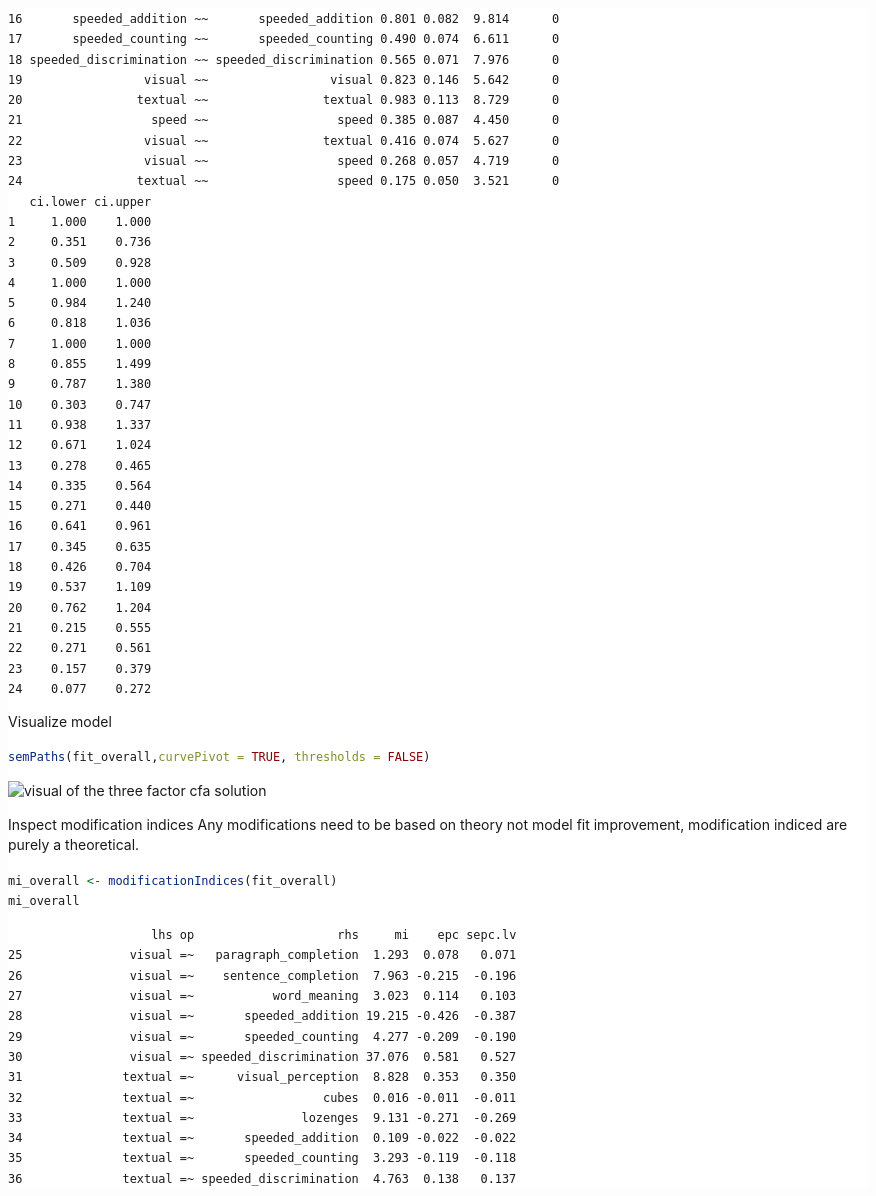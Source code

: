     16       speeded_addition ~~       speeded_addition 0.801 0.082  9.814      0
    17       speeded_counting ~~       speeded_counting 0.490 0.074  6.611      0
    18 speeded_discrimination ~~ speeded_discrimination 0.565 0.071  7.976      0
    19                 visual ~~                 visual 0.823 0.146  5.642      0
    20                textual ~~                textual 0.983 0.113  8.729      0
    21                  speed ~~                  speed 0.385 0.087  4.450      0
    22                 visual ~~                textual 0.416 0.074  5.627      0
    23                 visual ~~                  speed 0.268 0.057  4.719      0
    24                textual ~~                  speed 0.175 0.050  3.521      0
       ci.lower ci.upper
    1     1.000    1.000
    2     0.351    0.736
    3     0.509    0.928
    4     1.000    1.000
    5     0.984    1.240
    6     0.818    1.036
    7     1.000    1.000
    8     0.855    1.499
    9     0.787    1.380
    10    0.303    0.747
    11    0.938    1.337
    12    0.671    1.024
    13    0.278    0.465
    14    0.335    0.564
    15    0.271    0.440
    16    0.641    0.961
    17    0.345    0.635
    18    0.426    0.704
    19    0.537    1.109
    20    0.762    1.204
    21    0.215    0.555
    22    0.271    0.561
    23    0.157    0.379
    24    0.077    0.272

Visualize model

``` r
semPaths(fit_overall,curvePivot = TRUE, thresholds = FALSE)
```

![visual of the three factor cfa
solution](Module-7-Latent-Variable-Modeling_files/figure-gfm/unnamed-chunk-11-1.png)

Inspect modification indices Any modifications need to be based on
theory not model fit improvement, modification indiced are purely a
theoretical.

``` r
mi_overall <- modificationIndices(fit_overall)
mi_overall
```

                        lhs op                    rhs     mi    epc sepc.lv
    25               visual =~   paragraph_completion  1.293  0.078   0.071
    26               visual =~    sentence_completion  7.963 -0.215  -0.196
    27               visual =~           word_meaning  3.023  0.114   0.103
    28               visual =~       speeded_addition 19.215 -0.426  -0.387
    29               visual =~       speeded_counting  4.277 -0.209  -0.190
    30               visual =~ speeded_discrimination 37.076  0.581   0.527
    31              textual =~      visual_perception  8.828  0.353   0.350
    32              textual =~                  cubes  0.016 -0.011  -0.011
    33              textual =~               lozenges  9.131 -0.271  -0.269
    34              textual =~       speeded_addition  0.109 -0.022  -0.022
    35              textual =~       speeded_counting  3.293 -0.119  -0.118
    36              textual =~ speeded_discrimination  4.763  0.138   0.137